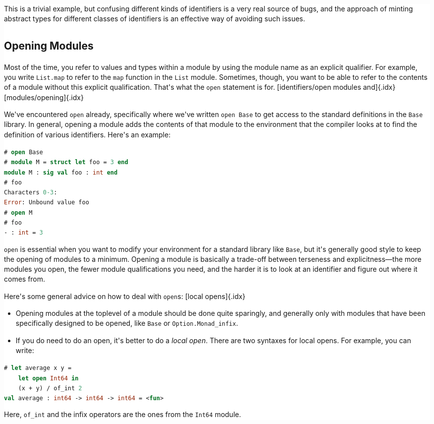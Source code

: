 This is a trivial example, but confusing different kinds of identifiers is a
very real source of bugs, and the approach of minting abstract types for
different classes of identifiers is an effective way of avoiding such issues.

## Opening Modules

Most of the time, you refer to values and types within a module by using the
module name as an explicit qualifier. For example, you write `List.map` to
refer to the `map` function in the `List` module. Sometimes, though, you want
to be able to refer to the contents of a module without this explicit
qualification. That's what the `open` statement is for. [identifiers/open
modules and]{.idx}[modules/opening]{.idx}

We've encountered `open` already, specifically where we've written
`open Base` to get access to the standard definitions in the `Base` library.
In general, opening a module adds the contents of that module to the
environment that the compiler looks at to find the definition of various
identifiers. Here's an example:

```ocaml env=main
# open Base
# module M = struct let foo = 3 end
module M : sig val foo : int end
# foo
Characters 0-3:
Error: Unbound value foo
# open M
# foo
- : int = 3
```

`open` is essential when you want to modify your environment for a standard
library like `Base`, but it's generally good style to keep the opening of
modules to a minimum. Opening a module is basically a trade-off between
terseness and explicitness—the more modules you open, the fewer module
qualifications you need, and the harder it is to look at an identifier and
figure out where it comes from.

Here's some general advice on how to deal with `open`s: [local opens]{.idx}

- Opening modules at the toplevel of a module should be done quite sparingly,
  and generally only with modules that have been specifically designed to be
  opened, like `Base` or `Option.Monad_infix`.

- If you do need to do an open, it's better to do a *local open*. There are
  two syntaxes for local opens. For example, you can write:

```ocaml env=main
# let average x y =
    let open Int64 in
    (x + y) / of_int 2
val average : int64 -> int64 -> int64 = <fun>
```

Here, `of_int` and the infix operators are the ones from the `Int64`
  module.

